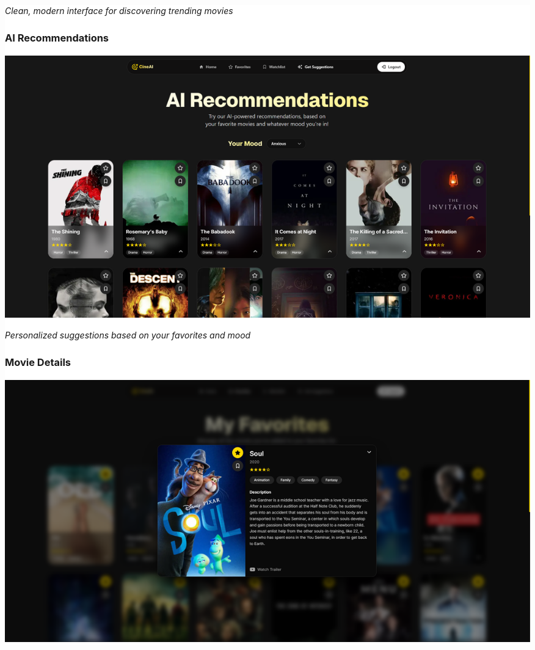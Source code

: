 _Clean, modern interface for discovering trending movies_

### AI Recommendations

<img alt="Suggestions Page" src="public/scr-suggestions.png">

_Personalized suggestions based on your favorites and mood_

### Movie Details

<img alt="Movie card" src="public/scr-movie.png">
